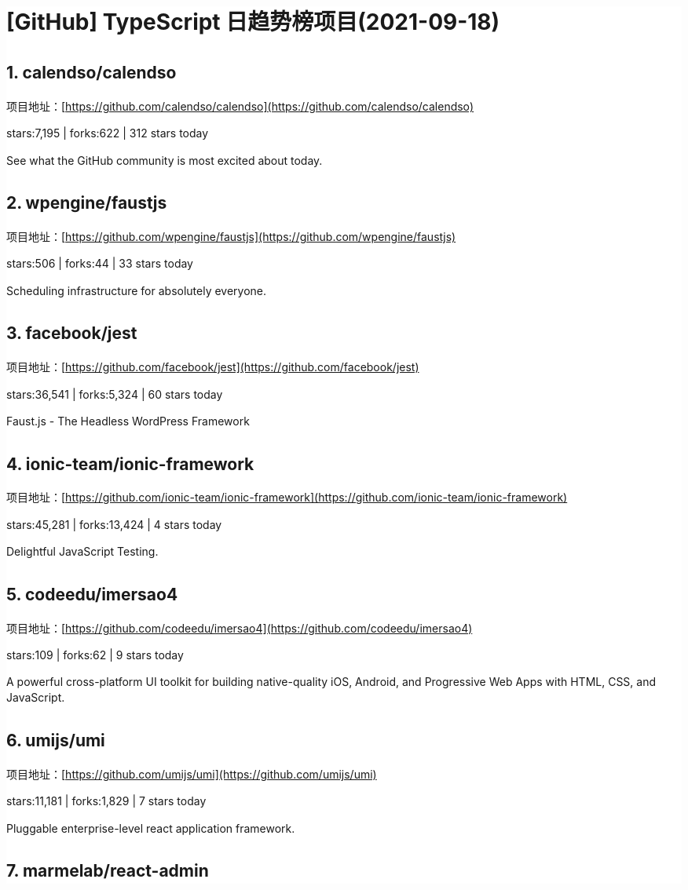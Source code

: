 # [GitHub] TypeScript 日趋势榜项目(2021-09-18)

## 1. calendso/calendso 

项目地址：[https://github.com/calendso/calendso](https://github.com/calendso/calendso)

stars:7,195 | forks:622 | 312 stars today 

See what the GitHub community is most excited about today.

## 2. wpengine/faustjs 

项目地址：[https://github.com/wpengine/faustjs](https://github.com/wpengine/faustjs)

stars:506 | forks:44 | 33 stars today 

Scheduling infrastructure for absolutely everyone.

## 3. facebook/jest 

项目地址：[https://github.com/facebook/jest](https://github.com/facebook/jest)

stars:36,541 | forks:5,324 | 60 stars today 

Faust.js - The Headless WordPress Framework

## 4. ionic-team/ionic-framework 

项目地址：[https://github.com/ionic-team/ionic-framework](https://github.com/ionic-team/ionic-framework)

stars:45,281 | forks:13,424 | 4 stars today 

Delightful JavaScript Testing.

## 5. codeedu/imersao4 

项目地址：[https://github.com/codeedu/imersao4](https://github.com/codeedu/imersao4)

stars:109 | forks:62 | 9 stars today 

A powerful cross-platform UI toolkit for building native-quality iOS, Android, and Progressive Web Apps with HTML, CSS, and JavaScript.

## 6. umijs/umi 

项目地址：[https://github.com/umijs/umi](https://github.com/umijs/umi)

stars:11,181 | forks:1,829 | 7 stars today 

 Pluggable enterprise-level react application framework.

## 7. marmelab/react-admin 

